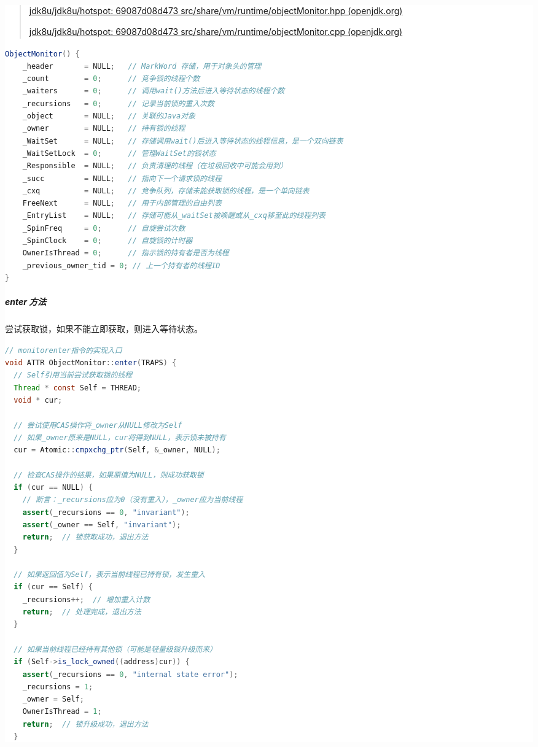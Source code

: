 > [jdk8u/jdk8u/hotspot: 69087d08d473 src/share/vm/runtime/objectMonitor.hpp (openjdk.org)](https://hg.openjdk.org/jdk8u/jdk8u/hotspot/file/69087d08d473/src/share/vm/runtime/objectMonitor.hpp)
>
> [jdk8u/jdk8u/hotspot: 69087d08d473 src/share/vm/runtime/objectMonitor.cpp (openjdk.org)](https://hg.openjdk.org/jdk8u/jdk8u/hotspot/file/69087d08d473/src/share/vm/runtime/objectMonitor.cpp)

```java
ObjectMonitor() {
    _header       = NULL;   // MarkWord 存储，用于对象头的管理
    _count        = 0;      // 竞争锁的线程个数
    _waiters      = 0;      // 调用wait()方法后进入等待状态的线程个数
    _recursions   = 0;      // 记录当前锁的重入次数
    _object       = NULL;   // 关联的Java对象
    _owner        = NULL;   // 持有锁的线程
    _WaitSet      = NULL;   // 存储调用wait()后进入等待状态的线程信息，是一个双向链表
    _WaitSetLock  = 0;      // 管理WaitSet的锁状态
    _Responsible  = NULL;   // 负责清理的线程（在垃圾回收中可能会用到）
    _succ         = NULL;   // 指向下一个请求锁的线程
    _cxq          = NULL;   // 竞争队列，存储未能获取锁的线程，是一个单向链表
    FreeNext      = NULL;   // 用于内部管理的自由列表
    _EntryList    = NULL;   // 存储可能从_waitSet被唤醒或从_cxq移至此的线程列表
    _SpinFreq     = 0;      // 自旋尝试次数
    _SpinClock    = 0;      // 自旋锁的计时器
    OwnerIsThread = 0;      // 指示锁的持有者是否为线程
    _previous_owner_tid = 0; // 上一个持有者的线程ID
}
```

##### enter 方法

尝试获取锁，如果不能立即获取，则进入等待状态。
```java
// monitorenter指令的实现入口
void ATTR ObjectMonitor::enter(TRAPS) {
  // Self引用当前尝试获取锁的线程
  Thread * const Self = THREAD;
  void * cur;

  // 尝试使用CAS操作将_owner从NULL修改为Self
  // 如果_owner原来是NULL，cur将得到NULL，表示锁未被持有
  cur = Atomic::cmpxchg_ptr(Self, &_owner, NULL);

  // 检查CAS操作的结果，如果原值为NULL，则成功获取锁
  if (cur == NULL) {
    // 断言：_recursions应为0（没有重入），_owner应为当前线程
    assert(_recursions == 0, "invariant");
    assert(_owner == Self, "invariant");
    return;  // 锁获取成功，退出方法
  }

  // 如果返回值为Self，表示当前线程已持有锁，发生重入
  if (cur == Self) {
    _recursions++;  // 增加重入计数
    return;  // 处理完成，退出方法
  }

  // 如果当前线程已经持有其他锁（可能是轻量级锁升级而来）
  if (Self->is_lock_owned((address)cur)) {
    assert(_recursions == 0, "internal state error");
    _recursions = 1;
    _owner = Self;
    OwnerIsThread = 1;
    return;  // 锁升级成功，退出方法
  }

```
